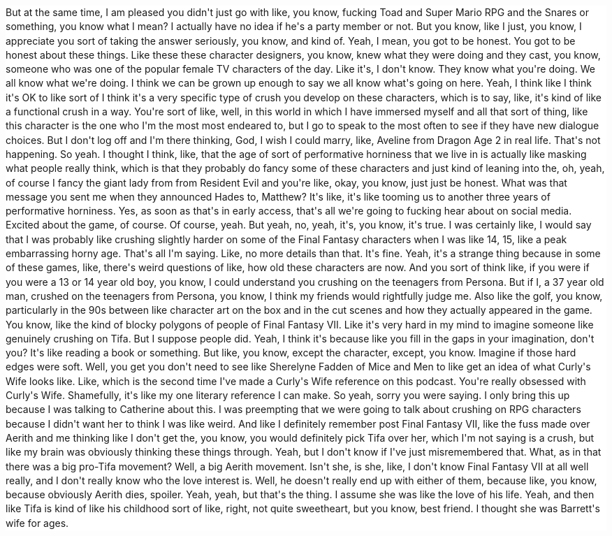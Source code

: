 But at the same time, I am pleased you didn't just go with like, you know, fucking Toad and Super Mario RPG and the Snares or something, you know what I mean? I actually have no idea if he's a party member or not. But you know, like I just, you know, I appreciate you sort of taking the answer seriously, you know, and kind of.
Yeah, I mean, you got to be honest. You got to be honest about these things. Like these these character designers, you know, knew what they were doing and they cast, you know, someone who was one of the popular female TV characters of the day.
Like it's, I don't know. They know what you're doing. We all know what we're doing.
I think we can be grown up enough to say we all know what's going on here.
Yeah, I think like I think it's OK to like sort of I think it's a very specific type of crush you develop on these characters, which is to say, like, it's kind of like a functional crush in a way. You're sort of like, well, in this world in which I have immersed myself and all that sort of thing, like this character is the one who I'm the most most endeared to, but I go to speak to the most often to see if they have new dialogue choices. But I don't log off and I'm there thinking, God, I wish I could marry, like, Aveline from Dragon Age 2 in real life.
That's not happening. So yeah.
I thought I think, like, that the age of sort of performative horniness that we live in is actually like masking what people really think, which is that they probably do fancy some of these characters and just kind of leaning into the, oh, yeah, of course I fancy the giant lady from from Resident Evil and you're like, okay, you know, just just be honest.
What was that message you sent me when they announced Hades to, Matthew?
It's like, it's like tooming us to another three years of performative horniness.
Yes, as soon as that's in early access, that's all we're going to fucking hear about on social media. Excited about the game, of course.
Of course, yeah.
But yeah, no, yeah, it's, you know, it's true. I was certainly like, I would say that I was probably like crushing slightly harder on some of the Final Fantasy characters when I was like 14, 15, like a peak embarrassing horny age. That's all I'm saying.
Like, no more details than that. It's fine.
Yeah, it's a strange thing because in some of these games, like, there's weird questions of like, how old these characters are now. And you sort of think like, if you were if you were a 13 or 14 year old boy, you know, I could understand you crushing on the teenagers from Persona. But if I, a 37 year old man, crushed on the teenagers from Persona, you know, I think my friends would rightfully judge me.
Also like the golf, you know, particularly in the 90s between like character art on the box and in the cut scenes and how they actually appeared in the game. You know, like the kind of blocky polygons of people of Final Fantasy VII. Like it's very hard in my mind to imagine someone like genuinely crushing on Tifa.
But I suppose people did.
Yeah, I think it's because like you fill in the gaps in your imagination, don't you? It's like reading a book or something. But like, you know, except the character, except, you know.
Imagine if those hard edges were soft.
Well, you get you don't need to see like Sherelyne Fadden of Mice and Men to like get an idea of what Curly's Wife looks like. Like, which is the second time I've made a Curly's Wife reference on this podcast.
You're really obsessed with Curly's Wife.
Shamefully, it's like my one literary reference I can make. So yeah, sorry you were saying.
I only bring this up because I was talking to Catherine about this. I was preempting that we were going to talk about crushing on RPG characters because I didn't want her to think I was like weird. And like I definitely remember post Final Fantasy VII, like the fuss made over Aerith and me thinking like I don't get the, you know, you would definitely pick Tifa over her, which I'm not saying is a crush, but like my brain was obviously thinking these things through.
Yeah, but I don't know if I've just misremembered that.
What, as in that there was a big pro-Tifa movement?
Well, a big Aerith movement. Isn't she, is she, like, I don't know Final Fantasy VII at all well really, and I don't really know who the love interest is.
Well, he doesn't really end up with either of them, because like, you know, because obviously Aerith dies, spoiler.
Yeah, yeah, but that's the thing. I assume she was like the love of his life.
Yeah, and then like Tifa is kind of like his childhood sort of like, right, not quite sweetheart, but you know, best friend.
I thought she was Barrett's wife for ages.